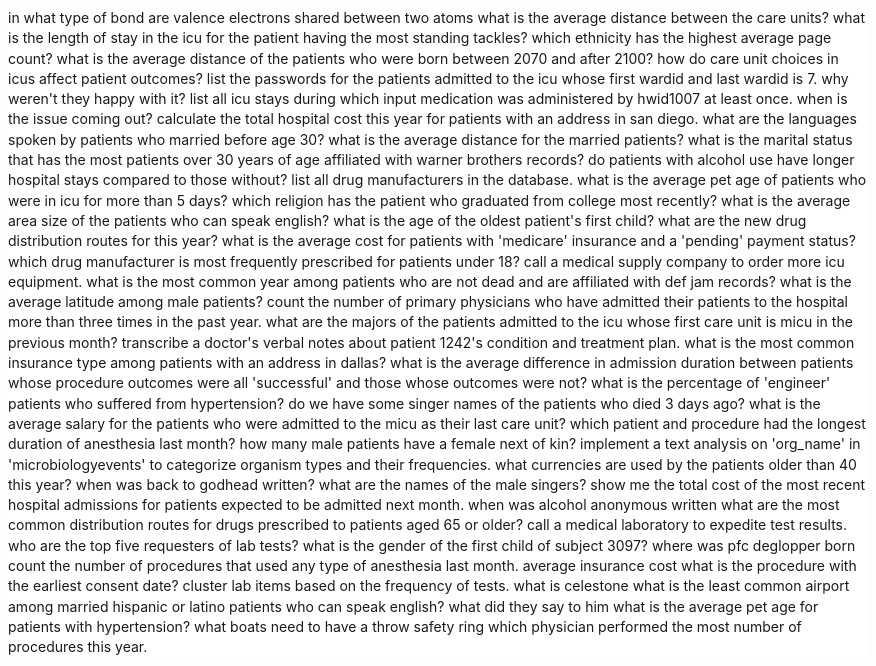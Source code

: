 in what type of bond are valence electrons shared between two atoms
what is the average distance between the care units?
what is the length of stay in the icu for the patient having the most standing tackles?
which ethnicity has the highest average page count?
what is the average distance of the patients who were born between 2070 and after 2100?
how do care unit choices in icus affect patient outcomes?
list the passwords for the patients admitted to the icu whose first wardid and last wardid is 7.
why weren't they happy with it?
list all icu stays during which input medication was administered by hwid1007 at least once.
when is the issue coming out?
calculate the total hospital cost this year for patients with an address in san diego.
what are the languages spoken by patients who married before age 30?
what is the average distance for the married patients?
what is the marital status that has the most patients over 30 years of age affiliated with warner brothers records?
do patients with alcohol use have longer hospital stays compared to those without?
list all drug manufacturers in the database.
what is the average pet age of patients who were in icu for more than 5 days?
which religion has the patient who graduated from college most recently?
what is the average area size of the patients who can speak english?
what is the age of the oldest patient's first child?
what are the new drug distribution routes for this year?
what is the average cost for patients with 'medicare' insurance and a 'pending' payment status?
which drug manufacturer is most frequently prescribed for patients under 18?
call a medical supply company to order more icu equipment.
what is the most common year among patients who are not dead and are affiliated with def jam records?
what is the average latitude among male patients?
count the number of primary physicians who have admitted their patients to the hospital more than three times in the past year.
what are the majors of the patients admitted to the icu whose first care unit is micu in the previous month?
transcribe a doctor's verbal notes about patient 1242's condition and treatment plan.
what is the most common insurance type among patients with an address in dallas?
what is the average difference in admission duration between patients whose procedure outcomes were all 'successful' and those whose outcomes were not?
what is the percentage of 'engineer' patients who suffered from hypertension?
do we have some singer names of the patients who died 3 days ago?
what is the average salary for the patients who were admitted to the micu as their last care unit?
which patient and procedure had the longest duration of anesthesia last month?
how many male patients have a female next of kin?
implement a text analysis on 'org_name' in 'microbiologyevents' to categorize organism types and their frequencies.
what currencies are used by the patients older than 40 this year?
when was back to godhead written?
what are the names of the male singers?
show me the total cost of the most recent hospital admissions for patients expected to be admitted next month.
when was alcohol anonymous written
what are the most common distribution routes for drugs prescribed to patients aged 65 or older?
call a medical laboratory to expedite test results.
who are the top five requesters of lab tests?
what is the gender of the first child of subject 3097?
where was pfc deglopper born
count the number of procedures that used any type of anesthesia last month.
average insurance cost
what is the procedure with the earliest consent date?
cluster lab items based on the frequency of tests.
what is celestone
what is the least common airport among married hispanic or latino patients who can speak english?
what did they say to him
what is the average pet age for patients with hypertension?
what boats need to have a throw safety ring
which physician performed the most number of procedures this year.